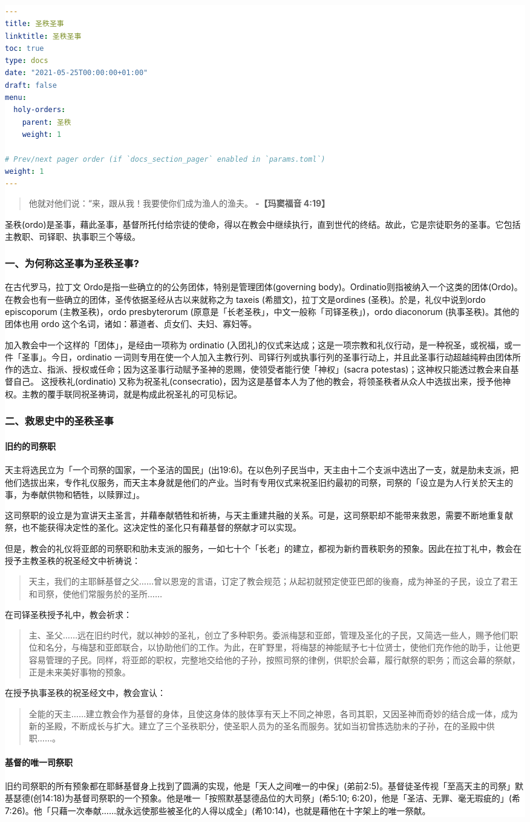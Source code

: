 ```yaml
---
title: 圣秩圣事
linktitle: 圣秩圣事
toc: true
type: docs
date: "2021-05-25T00:00:00+01:00"
draft: false
menu:
  holy-orders:
    parent: 圣秩
    weight: 1

# Prev/next pager order (if `docs_section_pager` enabled in `params.toml`)
weight: 1
---
```


> 他就对他们说：“来，跟从我！我要使你们成为渔人的渔夫。 **-【玛窦福音 4:19】**

圣秩(ordo)是圣事，藉此圣事，基督所托付给宗徒的使命，得以在教会中继续执行，直到世代的终结。故此，它是宗徒职务的圣事。它包括主教职、司铎职、执事职三个等级。

### 一、为何称这圣事为圣秩圣事?
在古代罗马，拉丁文 Ordo是指一些确立的的公务团体，特别是管理团体(governing body)。Ordinatio则指被纳入一个这类的团体(Ordo)。在教会也有一些确立的团体，圣传依据圣经从古以来就称之为 taxeis (希腊文)，拉丁文是ordines (圣秩)。於是，礼仪中说到ordo episcoporum (主教圣秩)，ordo presbyterorum (原意是「长老圣秩」，中文一般称「司铎圣秩」)，ordo diaconorum (执事圣秩)。其他的团体也用 ordo 这个名词，诸如：慕道者、贞女们、夫妇、寡妇等。

加入教会中一个这样的「团体」，是经由一项称为 ordinatio (入团礼)的仪式来达成；这是一项宗教和礼仪行动，是一种祝圣，或祝福，或一件「圣事」。今日，ordinatio 一词则专用在使一个人加入主教行列、司铎行列或执事行列的圣事行动上，并且此圣事行动超越纯粹由团体所作的选立、指派、授权或任命；因为这圣事行动赋予圣神的恩赐，使领受者能行使「神权」(sacra potestas)；这神权只能透过教会来自基督自己。 这授秩礼(ordinatio) 又称为祝圣礼(consecratio)，因为这是基督本人为了他的教会，将领圣秩者从众人中选拔出来，授予他神权。主教的覆手联同祝圣祷词，就是构成此祝圣礼的可见标记。

### 二、救恩史中的圣秩圣事
#### 旧约的司祭职
天主将选民立为「一个司祭的国家，一个圣洁的国民」(出19:6)。在以色列子民当中，天主由十二个支派中选出了一支，就是肋未支派，把他们选拔出来，专作礼仪服务，而天主本身就是他们的产业。当时有专用仪式来祝圣旧约最初的司祭，司祭的「设立是为人行关於天主的事，为奉献供物和牺牲，以赎罪过」。

这司祭职的设立是为宣讲天主圣言，并藉奉献牺牲和祈祷，与天主重建共融的关系。可是，这司祭职却不能带来救恩，需要不断地重复献祭，也不能获得决定性的圣化。这决定性的圣化只有藉基督的祭献才可以实现。　　

但是，教会的礼仪将亚郎的司祭职和肋未支派的服务，一如七十个「长老」的建立，都视为新约晋秩职务的预象。因此在拉丁礼中，教会在授予主教圣秩的祝圣经文中祈祷说：
> 天主，我们的主耶稣基督之父……曾以恩宠的言语，订定了教会规范；从起初就预定使亚巴郎的後裔，成为神圣的子民，设立了君王和司祭，使他们常服务於的圣所……

在司铎圣秩授予礼中，教会祈求：
> 主、圣父……远在旧约时代，就以神妙的圣礼，创立了多种职务。委派梅瑟和亚郎，管理及圣化的子民，又简选一些人，赐予他们职位和名分，与梅瑟和亚郎联合，以协助他们的工作。为此，在旷野里，将梅瑟的神能赋予七十位贤士，使他们充作他的助手，让他更容易管理的子民。同样，将亚郎的职权，完整地交给他的子孙，按照司祭的律例，供职於会幕，履行献祭的职务；而这会幕的祭献，正是未来美好事物的预象。

在授予执事圣秩的祝圣经文中，教会宣认：
> 全能的天主……建立教会作为基督的身体，且使这身体的肢体享有天上不同之神恩，各司其职，又因圣神而奇妙的结合成一体，成为新的圣殿，不断成长与扩大。建立了三个圣秩职分，使圣职人员为的圣名而服务。犹如当初曾拣选肋未的子孙，在的圣殿中供职……。

#### 基督的唯一司祭职
旧约司祭职的所有预象都在耶稣基督身上找到了圆满的实现，他是「天人之间唯一的中保」(弟前2:5)。基督徒圣传视「至高天主的司祭」默基瑟德(创14:18)为基督司祭职的一个预象。他是唯一「按照默基瑟德品位的大司祭」(希5:10; 6:20)，他是「圣洁、无罪、毫无瑕疵的」(希7:26)。他「只藉一次奉献……就永远使那些被圣化的人得以成全」(希10:14)，也就是藉他在十字架上的唯一祭献。
